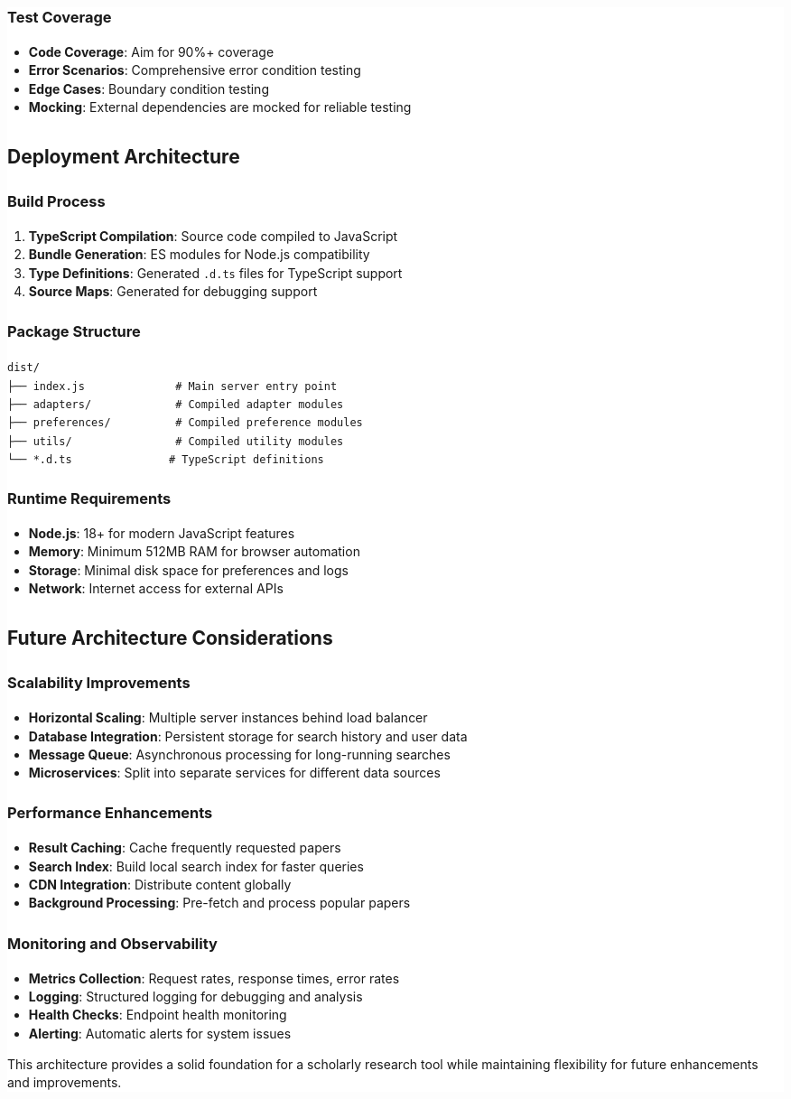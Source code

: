 ### **Test Coverage**
- **Code Coverage**: Aim for 90%+ coverage
- **Error Scenarios**: Comprehensive error condition testing
- **Edge Cases**: Boundary condition testing
- **Mocking**: External dependencies are mocked for reliable testing

## Deployment Architecture

### **Build Process**
1. **TypeScript Compilation**: Source code compiled to JavaScript
2. **Bundle Generation**: ES modules for Node.js compatibility
3. **Type Definitions**: Generated `.d.ts` files for TypeScript support
4. **Source Maps**: Generated for debugging support

### **Package Structure**
```
dist/
├── index.js              # Main server entry point
├── adapters/             # Compiled adapter modules
├── preferences/          # Compiled preference modules
├── utils/                # Compiled utility modules
└── *.d.ts               # TypeScript definitions
```

### **Runtime Requirements**
- **Node.js**: 18+ for modern JavaScript features
- **Memory**: Minimum 512MB RAM for browser automation
- **Storage**: Minimal disk space for preferences and logs
- **Network**: Internet access for external APIs

## Future Architecture Considerations

### **Scalability Improvements**
- **Horizontal Scaling**: Multiple server instances behind load balancer
- **Database Integration**: Persistent storage for search history and user data
- **Message Queue**: Asynchronous processing for long-running searches
- **Microservices**: Split into separate services for different data sources

### **Performance Enhancements**
- **Result Caching**: Cache frequently requested papers
- **Search Index**: Build local search index for faster queries
- **CDN Integration**: Distribute content globally
- **Background Processing**: Pre-fetch and process popular papers

### **Monitoring and Observability**
- **Metrics Collection**: Request rates, response times, error rates
- **Logging**: Structured logging for debugging and analysis
- **Health Checks**: Endpoint health monitoring
- **Alerting**: Automatic alerts for system issues

This architecture provides a solid foundation for a scholarly research tool while maintaining flexibility for future enhancements and improvements.

